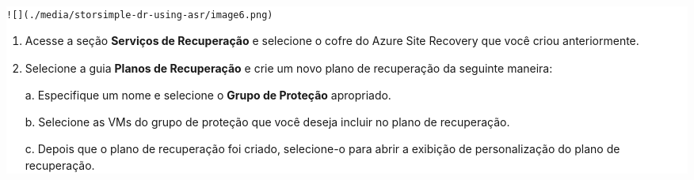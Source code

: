 	![](./media/storsimple-dr-using-asr/image6.png)


1.  Acesse a seção **Serviços de Recuperação** e selecione o cofre do Azure Site Recovery que você criou anteriormente.

2.  Selecione a guia **Planos de Recuperação** e crie um novo plano de recuperação da seguinte maneira:

	a. Especifique um nome e selecione o **Grupo de Proteção** apropriado.

	b. Selecione as VMs do grupo de proteção que você deseja incluir no plano de recuperação.

	c. Depois que o plano de recuperação foi criado, selecione-o para abrir a exibição de personalização do plano de recuperação.
